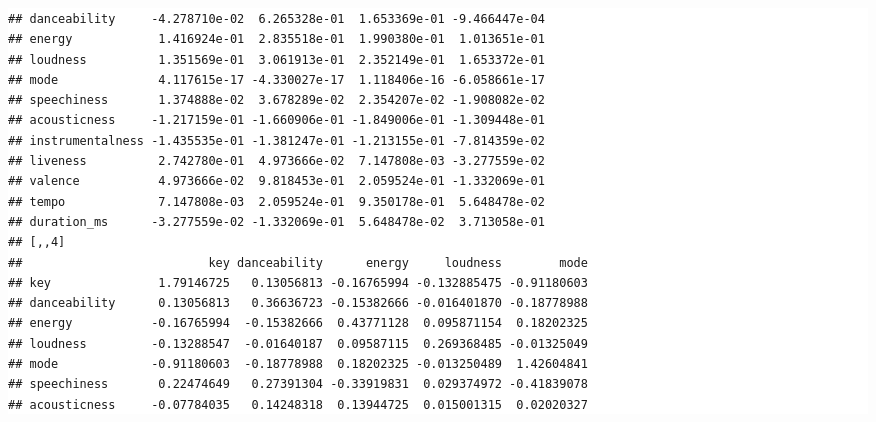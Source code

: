     ## danceability     -4.278710e-02  6.265328e-01  1.653369e-01 -9.466447e-04
    ## energy            1.416924e-01  2.835518e-01  1.990380e-01  1.013651e-01
    ## loudness          1.351569e-01  3.061913e-01  2.352149e-01  1.653372e-01
    ## mode              4.117615e-17 -4.330027e-17  1.118406e-16 -6.058661e-17
    ## speechiness       1.374888e-02  3.678289e-02  2.354207e-02 -1.908082e-02
    ## acousticness     -1.217159e-01 -1.660906e-01 -1.849006e-01 -1.309448e-01
    ## instrumentalness -1.435535e-01 -1.381247e-01 -1.213155e-01 -7.814359e-02
    ## liveness          2.742780e-01  4.973666e-02  7.147808e-03 -3.277559e-02
    ## valence           4.973666e-02  9.818453e-01  2.059524e-01 -1.332069e-01
    ## tempo             7.147808e-03  2.059524e-01  9.350178e-01  5.648478e-02
    ## duration_ms      -3.277559e-02 -1.332069e-01  5.648478e-02  3.713058e-01
    ## [,,4]
    ##                          key danceability      energy     loudness        mode
    ## key               1.79146725   0.13056813 -0.16765994 -0.132885475 -0.91180603
    ## danceability      0.13056813   0.36636723 -0.15382666 -0.016401870 -0.18778988
    ## energy           -0.16765994  -0.15382666  0.43771128  0.095871154  0.18202325
    ## loudness         -0.13288547  -0.01640187  0.09587115  0.269368485 -0.01325049
    ## mode             -0.91180603  -0.18778988  0.18202325 -0.013250489  1.42604841
    ## speechiness       0.22474649   0.27391304 -0.33919831  0.029374972 -0.41839078
    ## acousticness     -0.07784035   0.14248318  0.13944725  0.015001315  0.02020327